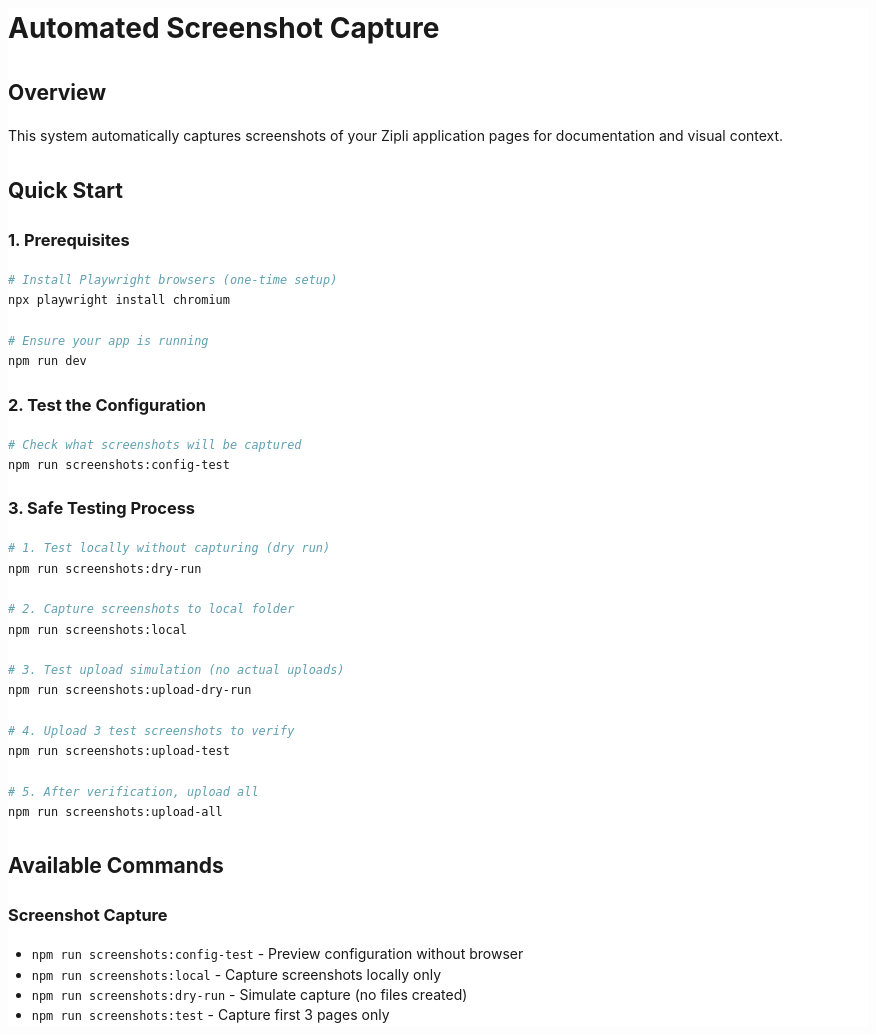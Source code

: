 # Automated Screenshot Capture

## Overview

This system automatically captures screenshots of your Zipli application pages for documentation and visual context.

## Quick Start

### 1. Prerequisites

```bash
# Install Playwright browsers (one-time setup)
npx playwright install chromium

# Ensure your app is running
npm run dev
```

### 2. Test the Configuration

```bash
# Check what screenshots will be captured
npm run screenshots:config-test
```

### 3. Safe Testing Process

```bash
# 1. Test locally without capturing (dry run)
npm run screenshots:dry-run

# 2. Capture screenshots to local folder
npm run screenshots:local

# 3. Test upload simulation (no actual uploads)
npm run screenshots:upload-dry-run

# 4. Upload 3 test screenshots to verify
npm run screenshots:upload-test

# 5. After verification, upload all
npm run screenshots:upload-all
```

## Available Commands

### Screenshot Capture

- `npm run screenshots:config-test` - Preview configuration without browser
- `npm run screenshots:local` - Capture screenshots locally only
- `npm run screenshots:dry-run` - Simulate capture (no files created)
- `npm run screenshots:test` - Capture first 3 pages only
